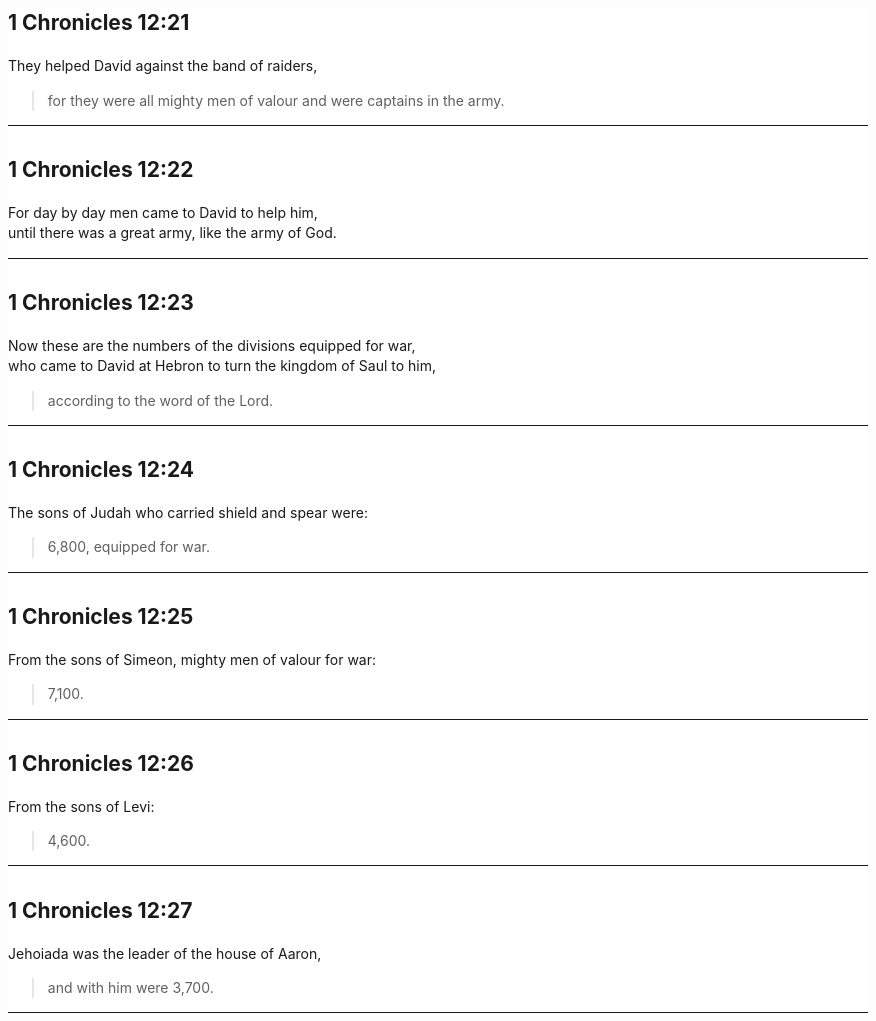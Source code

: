 
## 1 Chronicles 12:21

They helped David against the band of raiders,

> for they were all mighty men of valour and were captains in the army.

---

## 1 Chronicles 12:22

For day by day men came to David to help him,  
until there was a great army, like the army of God.

---

## 1 Chronicles 12:23

Now these are the numbers of the divisions equipped for war,  
who came to David at Hebron to turn the kingdom of Saul to him,

> according to the word of the Lord.

---

## 1 Chronicles 12:24

The sons of Judah who carried shield and spear were:

> 6,800, equipped for war.

---

## 1 Chronicles 12:25

From the sons of Simeon, mighty men of valour for war:

> 7,100.

---

## 1 Chronicles 12:26

From the sons of Levi:

> 4,600.

---

## 1 Chronicles 12:27

Jehoiada was the leader of the house of Aaron,

> and with him were 3,700.

---
